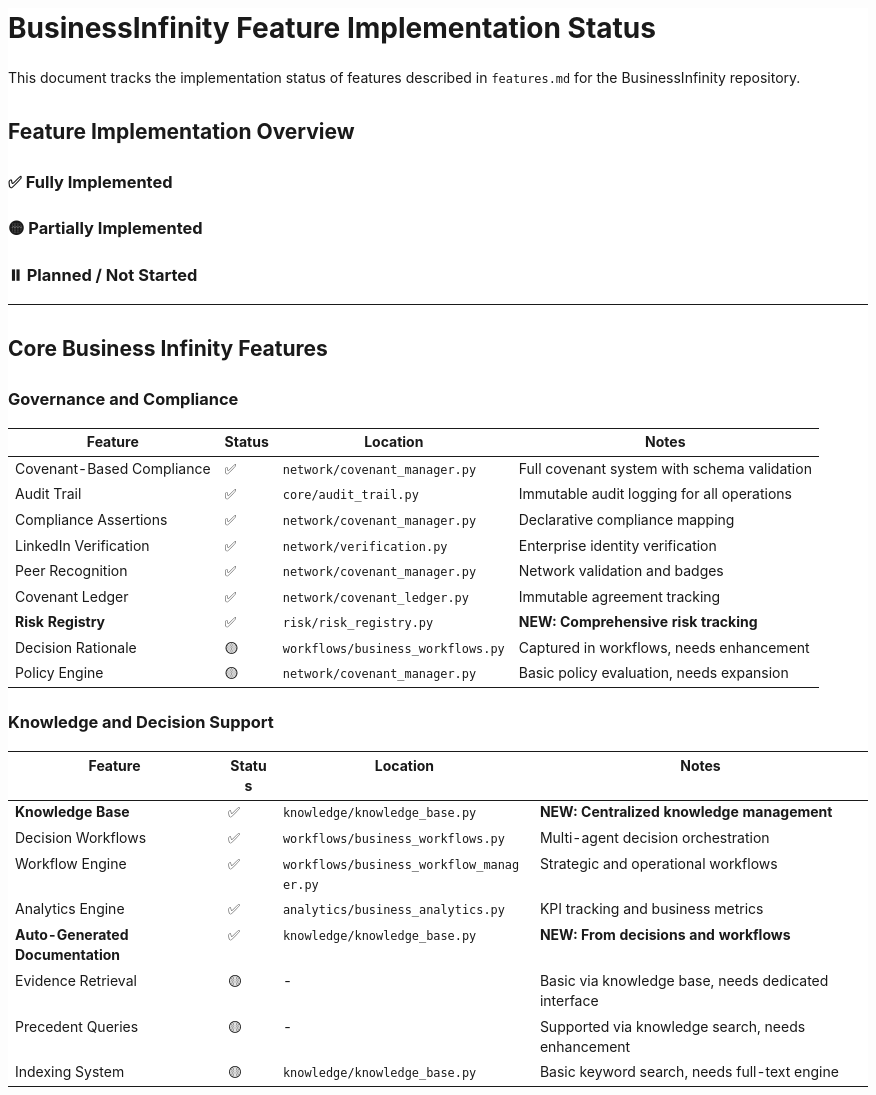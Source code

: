 # BusinessInfinity Feature Implementation Status

This document tracks the implementation status of features described in `features.md` for the BusinessInfinity repository.

## Feature Implementation Overview

### ✅ Fully Implemented
### 🟡 Partially Implemented
### ⏸️ Planned / Not Started

---

## Core Business Infinity Features

### Governance and Compliance

| Feature | Status | Location | Notes |
|---------|--------|----------|-------|
| Covenant-Based Compliance | ✅ | `network/covenant_manager.py` | Full covenant system with schema validation |
| Audit Trail | ✅ | `core/audit_trail.py` | Immutable audit logging for all operations |
| Compliance Assertions | ✅ | `network/covenant_manager.py` | Declarative compliance mapping |
| LinkedIn Verification | ✅ | `network/verification.py` | Enterprise identity verification |
| Peer Recognition | ✅ | `network/covenant_manager.py` | Network validation and badges |
| Covenant Ledger | ✅ | `network/covenant_ledger.py` | Immutable agreement tracking |
| **Risk Registry** | ✅ | `risk/risk_registry.py` | **NEW: Comprehensive risk tracking** |
| Decision Rationale | 🟡 | `workflows/business_workflows.py` | Captured in workflows, needs enhancement |
| Policy Engine | 🟡 | `network/covenant_manager.py` | Basic policy evaluation, needs expansion |

### Knowledge and Decision Support

| Feature | Status | Location | Notes |
|---------|--------|----------|-------|
| **Knowledge Base** | ✅ | `knowledge/knowledge_base.py` | **NEW: Centralized knowledge management** |
| Decision Workflows | ✅ | `workflows/business_workflows.py` | Multi-agent decision orchestration |
| Workflow Engine | ✅ | `workflows/business_workflow_manager.py` | Strategic and operational workflows |
| Analytics Engine | ✅ | `analytics/business_analytics.py` | KPI tracking and business metrics |
| **Auto-Generated Documentation** | ✅ | `knowledge/knowledge_base.py` | **NEW: From decisions and workflows** |
| Evidence Retrieval | 🟡 | - | Basic via knowledge base, needs dedicated interface |
| Precedent Queries | 🟡 | - | Supported via knowledge search, needs enhancement |
| Indexing System | 🟡 | `knowledge/knowledge_base.py` | Basic keyword search, needs full-text engine |
